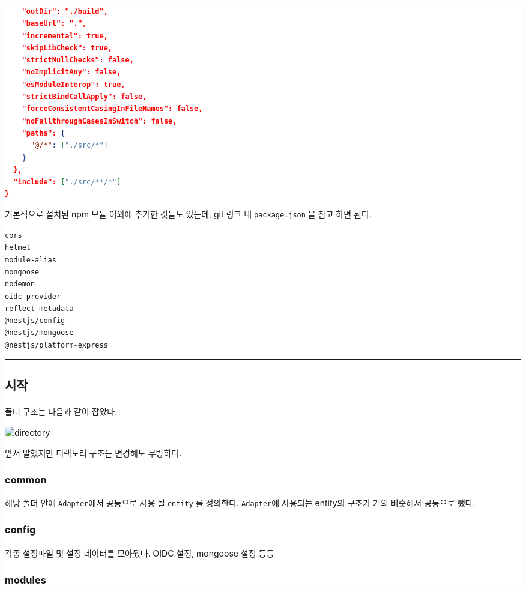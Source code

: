```json
    "outDir": "./build",
    "baseUrl": ".",
    "incremental": true,
    "skipLibCheck": true,
    "strictNullChecks": false,
    "noImplicitAny": false,
    "esModuleInterop": true,
    "strictBindCallApply": false,
    "forceConsistentCasingInFileNames": false,
    "noFallthroughCasesInSwitch": false,
    "paths": {
      "@/*": ["./src/*"]
    }
  },
  "include": ["./src/**/*"]
}
```

기본적으로 설치된 npm 모듈 이외에 추가한 것들도 있는데, git 링크 내 `package.json` 을 참고 하면 된다.

```
cors
helmet
module-alias
mongoose
nodemon
oidc-provider
reflect-metadata
@nestjs/config
@nestjs/mongoose
@nestjs/platform-express
```

---

## 시작

폴더 구조는 다음과 같이 잡았다.

![directory](https://i.imgur.com/eEZPb7I.png)

앞서 말했지만 디렉토리 구조는 변경해도 무방하다.

### common

해당 폴더 안에 `Adapter`에서 공통으로 사용 될 `entity` 를 정의한다.
`Adapter`에 사용되는 entity의 구조가 거의 비슷해서 공통으로 뺐다.

### config

각종 설정파일 및 설정 데이터를 모아뒀다. OIDC 설정, mongoose 설정 등등

### modules

